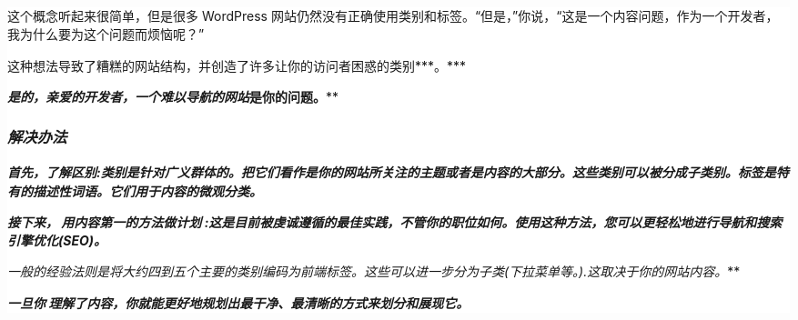 这个概念听起来很简单，但是很多 WordPress 网站仍然没有正确使用类别和标签。“但是，”你说，“这是一个内容问题，作为一个开发者，我为什么要为这个问题而烦恼呢？”

这种想法导致了糟糕的网站结构，并创造了许多让你的访问者困惑的类别***。***

***是的，亲爱的开发者，一个难以导航的网站*是你的问题。****

### ***解决办法***

*****首先，了解区别**:类别是针对广义群体的。把它们看作是你的网站所关注的主题或者是内容的大部分。这些类别可以被分成子类别。标签是*特有的*描述性词语。它们用于内容的微观分类。***

***接下来， ***用内容第一的方法做计划*** :这是目前被虔诚遵循的最佳实践，不管你的职位如何。使用这种方法，您可以更轻松地进行导航和搜索引擎优化(SEO)。***

***一般的经验法则是将大约四到五个主要的*类别*编码为前端标签。这些可以进一步分为子类(下拉菜单等。).这取决于你的网站内容。***

*****一旦你** **理解了内容，你就能更好地规划出最干净、最清晰的方式来划分和展现它**。***

## 
